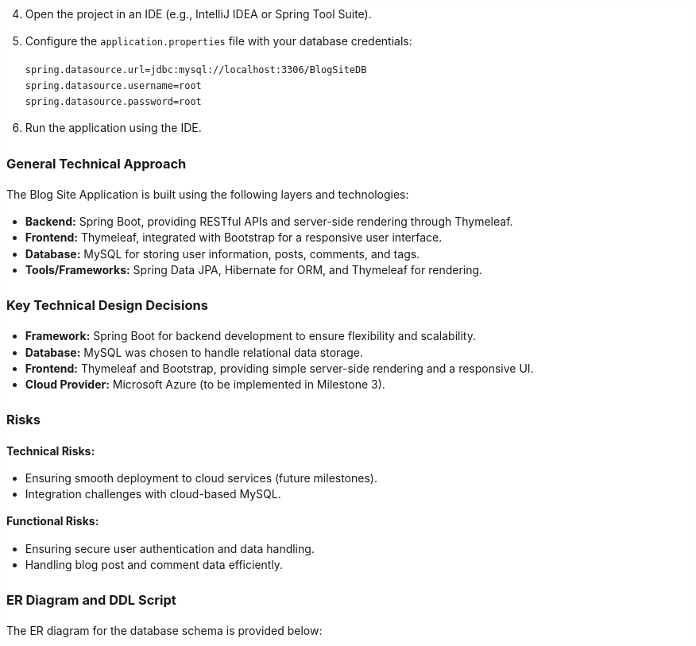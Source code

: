 4. Open the project in an IDE (e.g., IntelliJ IDEA or Spring Tool Suite).
5. Configure the `application.properties` file with your database credentials:

    ```properties
    spring.datasource.url=jdbc:mysql://localhost:3306/BlogSiteDB  
    spring.datasource.username=root  
    spring.datasource.password=root  
    ```

6. Run the application using the IDE.

### General Technical Approach
The Blog Site Application is built using the following layers and technologies:

- **Backend:** Spring Boot, providing RESTful APIs and server-side rendering through Thymeleaf.
- **Frontend:** Thymeleaf, integrated with Bootstrap for a responsive user interface.
- **Database:** MySQL for storing user information, posts, comments, and tags.
- **Tools/Frameworks:** Spring Data JPA, Hibernate for ORM, and Thymeleaf for rendering.

### Key Technical Design Decisions
- **Framework:** Spring Boot for backend development to ensure flexibility and scalability.
- **Database:** MySQL was chosen to handle relational data storage.
- **Frontend:** Thymeleaf and Bootstrap, providing simple server-side rendering and a responsive UI.
- **Cloud Provider:** Microsoft Azure (to be implemented in Milestone 3).

### Risks
**Technical Risks:**
- Ensuring smooth deployment to cloud services (future milestones).
- Integration challenges with cloud-based MySQL.

**Functional Risks:**
- Ensuring secure user authentication and data handling.
- Handling blog post and comment data efficiently.

### ER Diagram and DDL Script
The ER diagram for the database schema is provided below:
